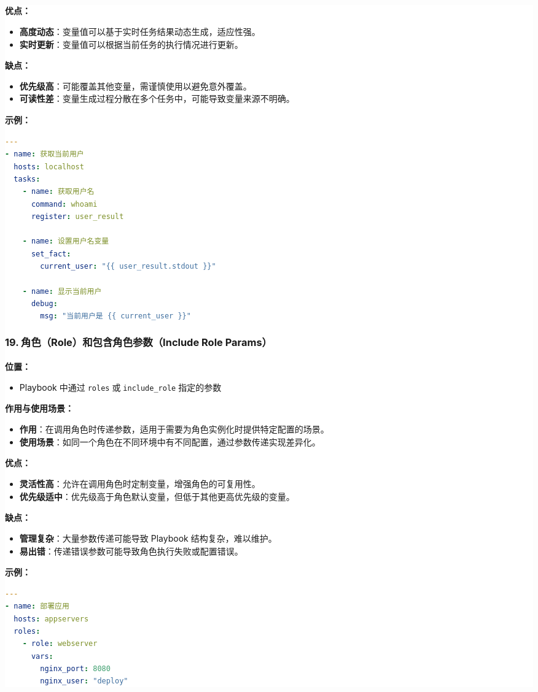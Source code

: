 **优点：**
- **高度动态**：变量值可以基于实时任务结果动态生成，适应性强。
- **实时更新**：变量值可以根据当前任务的执行情况进行更新。

**缺点：**
- **优先级高**：可能覆盖其他变量，需谨慎使用以避免意外覆盖。
- **可读性差**：变量生成过程分散在多个任务中，可能导致变量来源不明确。

**示例：**
```yaml
---
- name: 获取当前用户
  hosts: localhost
  tasks:
    - name: 获取用户名
      command: whoami
      register: user_result

    - name: 设置用户名变量
      set_fact:
        current_user: "{{ user_result.stdout }}"

    - name: 显示当前用户
      debug:
        msg: "当前用户是 {{ current_user }}"
```

### 19. 角色（Role）和包含角色参数（Include Role Params）

**位置：**
- Playbook 中通过 `roles` 或 `include_role` 指定的参数

**作用与使用场景：**
- **作用**：在调用角色时传递参数，适用于需要为角色实例化时提供特定配置的场景。
- **使用场景**：如同一个角色在不同环境中有不同配置，通过参数传递实现差异化。

**优点：**
- **灵活性高**：允许在调用角色时定制变量，增强角色的可复用性。
- **优先级适中**：优先级高于角色默认变量，但低于其他更高优先级的变量。

**缺点：**
- **管理复杂**：大量参数传递可能导致 Playbook 结构复杂，难以维护。
- **易出错**：传递错误参数可能导致角色执行失败或配置错误。

**示例：**
```yaml
---
- name: 部署应用
  hosts: appservers
  roles:
    - role: webserver
      vars:
        nginx_port: 8080
        nginx_user: "deploy"
```
